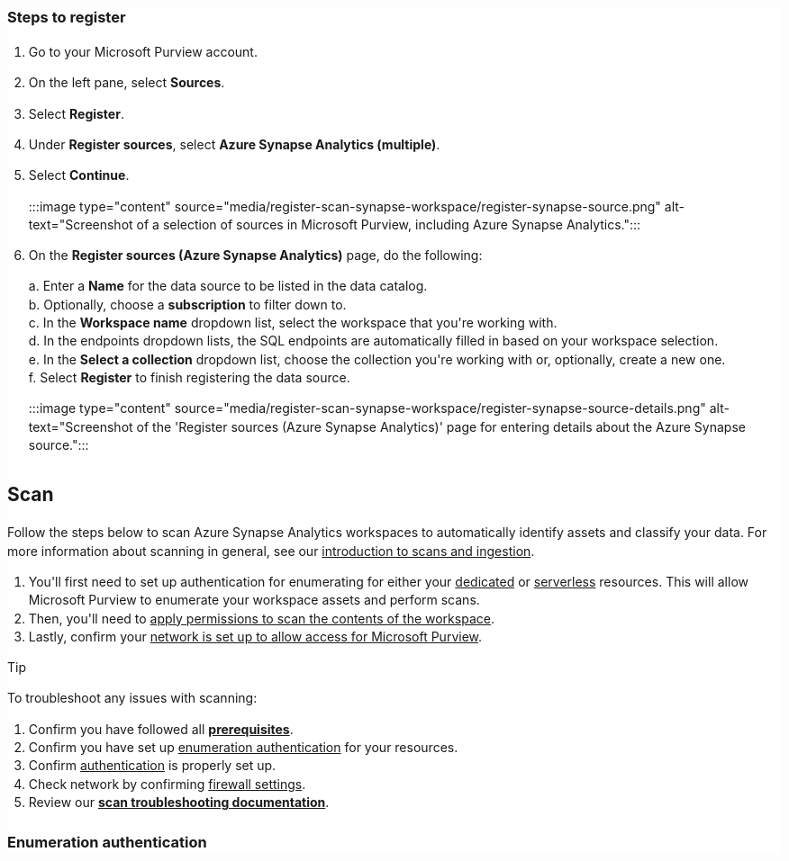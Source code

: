 ### Steps to register

1. Go to your Microsoft Purview account.
1. On the left pane, select **Sources**.
1. Select **Register**.
1. Under **Register sources**, select **Azure Synapse Analytics (multiple)**.
1. Select **Continue**.

   :::image type="content" source="media/register-scan-synapse-workspace/register-synapse-source.png" alt-text="Screenshot of a selection of sources in Microsoft Purview, including Azure Synapse Analytics.":::

1. On the **Register sources (Azure Synapse Analytics)** page, do the following:

    a. Enter a **Name** for the data source to be listed in the data catalog.  
    b. Optionally, choose a **subscription** to filter down to.  
    c. In the **Workspace name** dropdown list, select the workspace that you're working with.  
    d. In the endpoints dropdown lists, the SQL endpoints are automatically filled in based on your workspace selection.  
    e. In the **Select a collection** dropdown list, choose the collection you're working with or, optionally, create a new one.  
    f. Select **Register** to finish registering the data source.

    :::image type="content" source="media/register-scan-synapse-workspace/register-synapse-source-details.png" alt-text="Screenshot of the 'Register sources (Azure Synapse Analytics)' page for entering details about the Azure Synapse source.":::

## Scan

Follow the steps below to scan Azure Synapse Analytics workspaces to automatically identify assets and classify your data. For more information about scanning in general, see our [introduction to scans and ingestion](concept-scans-and-ingestion.md).

1. You'll first need to set up authentication for enumerating for either your [dedicated](#authentication-for-enumerating-dedicated-sql-database-resources) or [serverless](#authentication-for-enumerating-serverless-sql-database-resources) resources. This will allow Microsoft Purview to enumerate your workspace assets and perform scans.
1. Then, you'll need to [apply permissions to scan the contents of the workspace](#apply-permissions-to-scan-the-contents-of-the-workspace).
1. Lastly, confirm your [network is set up to allow access for Microsoft Purview](#set-up-azure-synapse-workspace-firewall-access).

> [!TIP]
> To troubleshoot any issues with scanning:
> 1. Confirm you have followed all [**prerequisites**](#prerequisites).
> 1. Confirm you have set up [enumeration authentication](#enumeration-authentication) for your resources.
> 1. Confirm [authentication](#apply-permissions-to-scan-the-contents-of-the-workspace) is properly set up.
> 1. Check network by confirming [firewall settings](#set-up-azure-synapse-workspace-firewall-access).
> 1. Review our [**scan troubleshooting documentation**](troubleshoot-connections.md).

### Enumeration authentication
